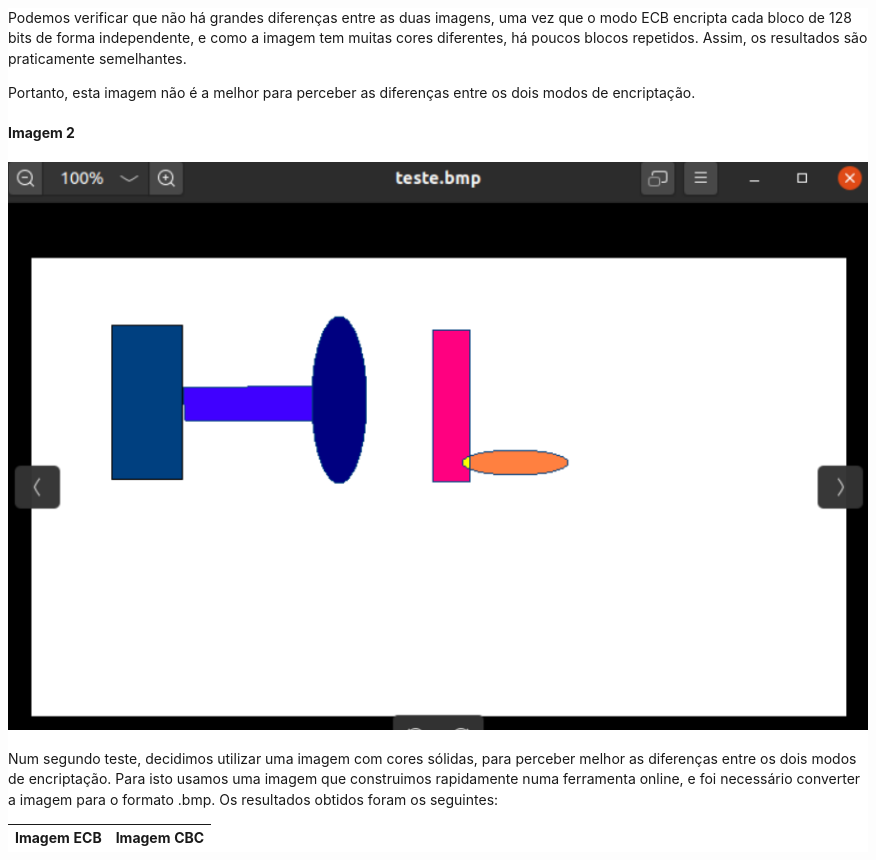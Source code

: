 
Podemos verificar que não há grandes diferenças entre as duas imagens, uma vez que o modo ECB encripta cada bloco de 128 bits de forma independente, e como a imagem tem muitas cores diferentes, há poucos blocos repetidos. Assim, os resultados são praticamente semelhantes.

Portanto, esta imagem não é a melhor para perceber as diferenças entre os dois modos de encriptação.

#### Imagem 2

![imagem 2](img/cbc-vs-ebc-2.png)

Num segundo teste, decidimos utilizar uma imagem com cores sólidas, para perceber melhor as diferenças entre os dois modos de encriptação. Para isto usamos uma imagem que construimos rapidamente numa ferramenta online, e foi necessário converter a imagem para o formato .bmp. Os resultados obtidos foram os seguintes:

| Imagem ECB | Imagem CBC |
|----------|----------|